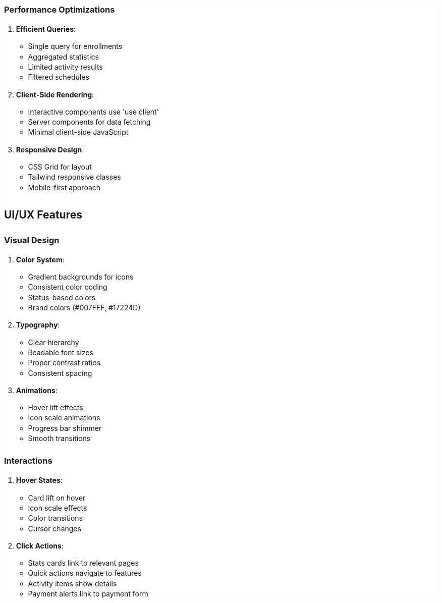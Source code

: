 ### Performance Optimizations

1. **Efficient Queries**:
   - Single query for enrollments
   - Aggregated statistics
   - Limited activity results
   - Filtered schedules

2. **Client-Side Rendering**:
   - Interactive components use 'use client'
   - Server components for data fetching
   - Minimal client-side JavaScript

3. **Responsive Design**:
   - CSS Grid for layout
   - Tailwind responsive classes
   - Mobile-first approach

## UI/UX Features

### Visual Design

1. **Color System**:
   - Gradient backgrounds for icons
   - Consistent color coding
   - Status-based colors
   - Brand colors (#007FFF, #17224D)

2. **Typography**:
   - Clear hierarchy
   - Readable font sizes
   - Proper contrast ratios
   - Consistent spacing

3. **Animations**:
   - Hover lift effects
   - Icon scale animations
   - Progress bar shimmer
   - Smooth transitions

### Interactions

1. **Hover States**:
   - Card lift on hover
   - Icon scale effects
   - Color transitions
   - Cursor changes

2. **Click Actions**:
   - Stats cards link to relevant pages
   - Quick actions navigate to features
   - Activity items show details
   - Payment alerts link to payment form
